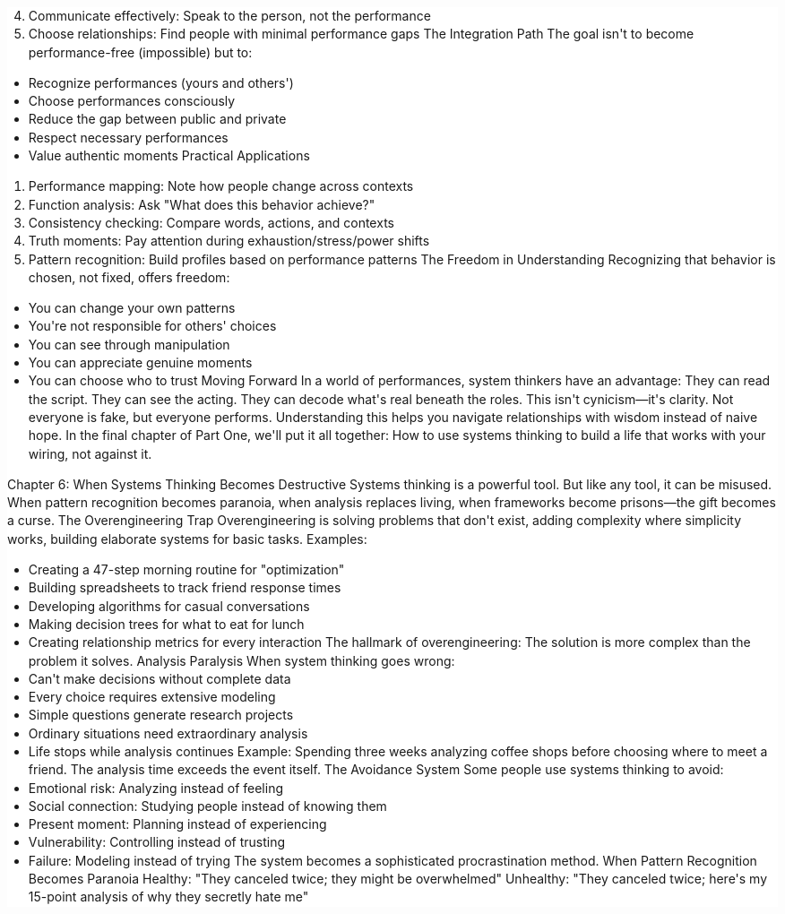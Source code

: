 4. Communicate effectively: Speak to the person, not the performance
5. Choose relationships: Find people with minimal performance gaps
The Integration Path
The goal isn't to become performance-free (impossible) but to:
* Recognize performances (yours and others')
* Choose performances consciously
* Reduce the gap between public and private
* Respect necessary performances
* Value authentic moments
Practical Applications
1. Performance mapping: Note how people change across contexts
2. Function analysis: Ask "What does this behavior achieve?"
3. Consistency checking: Compare words, actions, and contexts
4. Truth moments: Pay attention during exhaustion/stress/power shifts
5. Pattern recognition: Build profiles based on performance patterns
The Freedom in Understanding
Recognizing that behavior is chosen, not fixed, offers freedom:
* You can change your own patterns
* You're not responsible for others' choices
* You can see through manipulation
* You can appreciate genuine moments
* You can choose who to trust
Moving Forward
In a world of performances, system thinkers have an advantage: They can read the script. They can see the acting. They can decode what's real beneath the roles.
This isn't cynicism—it's clarity. Not everyone is fake, but everyone performs. Understanding this helps you navigate relationships with wisdom instead of naive hope.
In the final chapter of Part One, we'll put it all together: How to use systems thinking to build a life that works with your wiring, not against it.

Chapter 6: When Systems Thinking Becomes Destructive
Systems thinking is a powerful tool. But like any tool, it can be misused. When pattern recognition becomes paranoia, when analysis replaces living, when frameworks become prisons—the gift becomes a curse.
The Overengineering Trap
Overengineering is solving problems that don't exist, adding complexity where simplicity works, building elaborate systems for basic tasks.
Examples:
* Creating a 47-step morning routine for "optimization"
* Building spreadsheets to track friend response times
* Developing algorithms for casual conversations
* Making decision trees for what to eat for lunch
* Creating relationship metrics for every interaction
The hallmark of overengineering: The solution is more complex than the problem it solves.
Analysis Paralysis
When system thinking goes wrong:
* Can't make decisions without complete data
* Every choice requires extensive modeling
* Simple questions generate research projects
* Ordinary situations need extraordinary analysis
* Life stops while analysis continues
Example: Spending three weeks analyzing coffee shops before choosing where to meet a friend. The analysis time exceeds the event itself.
The Avoidance System
Some people use systems thinking to avoid:
* Emotional risk: Analyzing instead of feeling
* Social connection: Studying people instead of knowing them
* Present moment: Planning instead of experiencing
* Vulnerability: Controlling instead of trusting
* Failure: Modeling instead of trying
The system becomes a sophisticated procrastination method.
When Pattern Recognition Becomes Paranoia
Healthy: "They canceled twice; they might be overwhelmed" Unhealthy: "They canceled twice; here's my 15-point analysis of why they secretly hate me"